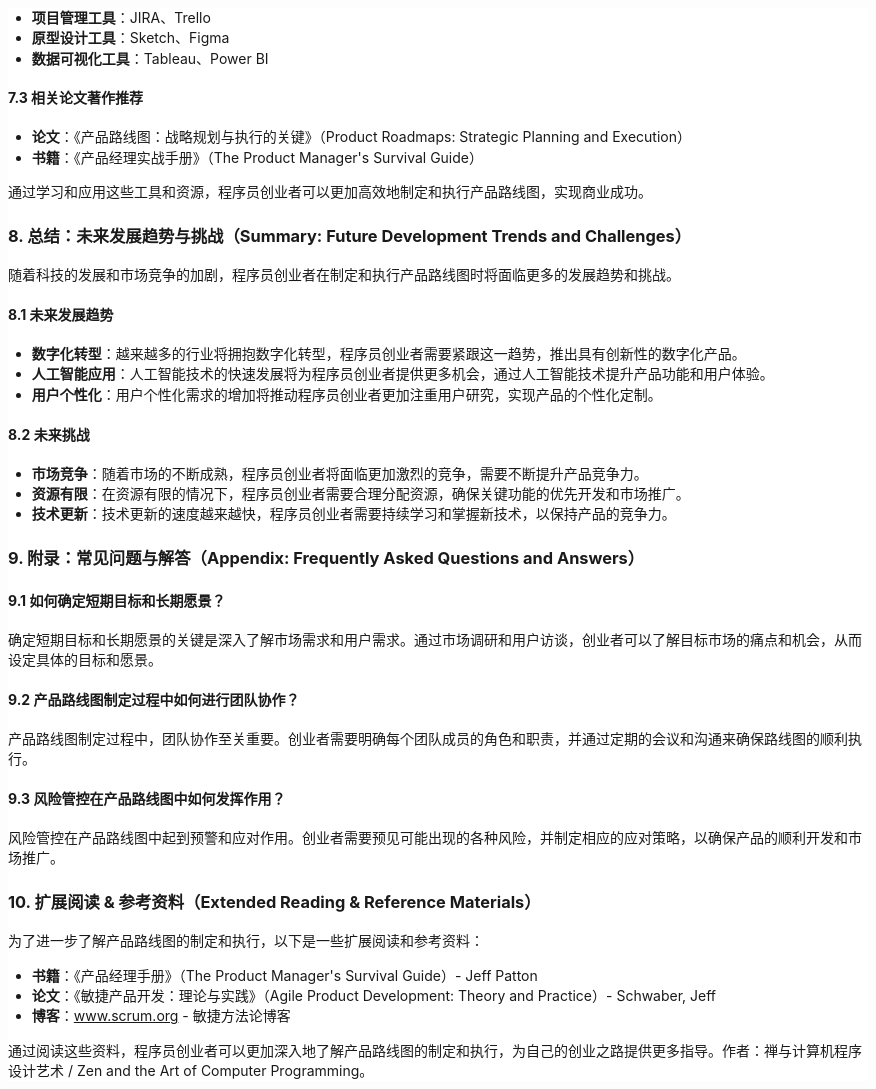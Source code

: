 - **项目管理工具**：JIRA、Trello
- **原型设计工具**：Sketch、Figma
- **数据可视化工具**：Tableau、Power BI

#### 7.3 相关论文著作推荐

- **论文**：《产品路线图：战略规划与执行的关键》（Product Roadmaps: Strategic Planning and Execution）
- **书籍**：《产品经理实战手册》（The Product Manager's Survival Guide）

通过学习和应用这些工具和资源，程序员创业者可以更加高效地制定和执行产品路线图，实现商业成功。

### 8. 总结：未来发展趋势与挑战（Summary: Future Development Trends and Challenges）

随着科技的发展和市场竞争的加剧，程序员创业者在制定和执行产品路线图时将面临更多的发展趋势和挑战。

#### 8.1 未来发展趋势

- **数字化转型**：越来越多的行业将拥抱数字化转型，程序员创业者需要紧跟这一趋势，推出具有创新性的数字化产品。
- **人工智能应用**：人工智能技术的快速发展将为程序员创业者提供更多机会，通过人工智能技术提升产品功能和用户体验。
- **用户个性化**：用户个性化需求的增加将推动程序员创业者更加注重用户研究，实现产品的个性化定制。

#### 8.2 未来挑战

- **市场竞争**：随着市场的不断成熟，程序员创业者将面临更加激烈的竞争，需要不断提升产品竞争力。
- **资源有限**：在资源有限的情况下，程序员创业者需要合理分配资源，确保关键功能的优先开发和市场推广。
- **技术更新**：技术更新的速度越来越快，程序员创业者需要持续学习和掌握新技术，以保持产品的竞争力。

### 9. 附录：常见问题与解答（Appendix: Frequently Asked Questions and Answers）

#### 9.1 如何确定短期目标和长期愿景？

确定短期目标和长期愿景的关键是深入了解市场需求和用户需求。通过市场调研和用户访谈，创业者可以了解目标市场的痛点和机会，从而设定具体的目标和愿景。

#### 9.2 产品路线图制定过程中如何进行团队协作？

产品路线图制定过程中，团队协作至关重要。创业者需要明确每个团队成员的角色和职责，并通过定期的会议和沟通来确保路线图的顺利执行。

#### 9.3 风险管控在产品路线图中如何发挥作用？

风险管控在产品路线图中起到预警和应对作用。创业者需要预见可能出现的各种风险，并制定相应的应对策略，以确保产品的顺利开发和市场推广。

### 10. 扩展阅读 & 参考资料（Extended Reading & Reference Materials）

为了进一步了解产品路线图的制定和执行，以下是一些扩展阅读和参考资料：

- **书籍**：《产品经理手册》（The Product Manager's Survival Guide）- Jeff Patton
- **论文**：《敏捷产品开发：理论与实践》（Agile Product Development: Theory and Practice）- Schwaber, Jeff
- **博客**：www.scrum.org - 敏捷方法论博客

通过阅读这些资料，程序员创业者可以更加深入地了解产品路线图的制定和执行，为自己的创业之路提供更多指导。作者：禅与计算机程序设计艺术 / Zen and the Art of Computer Programming。

